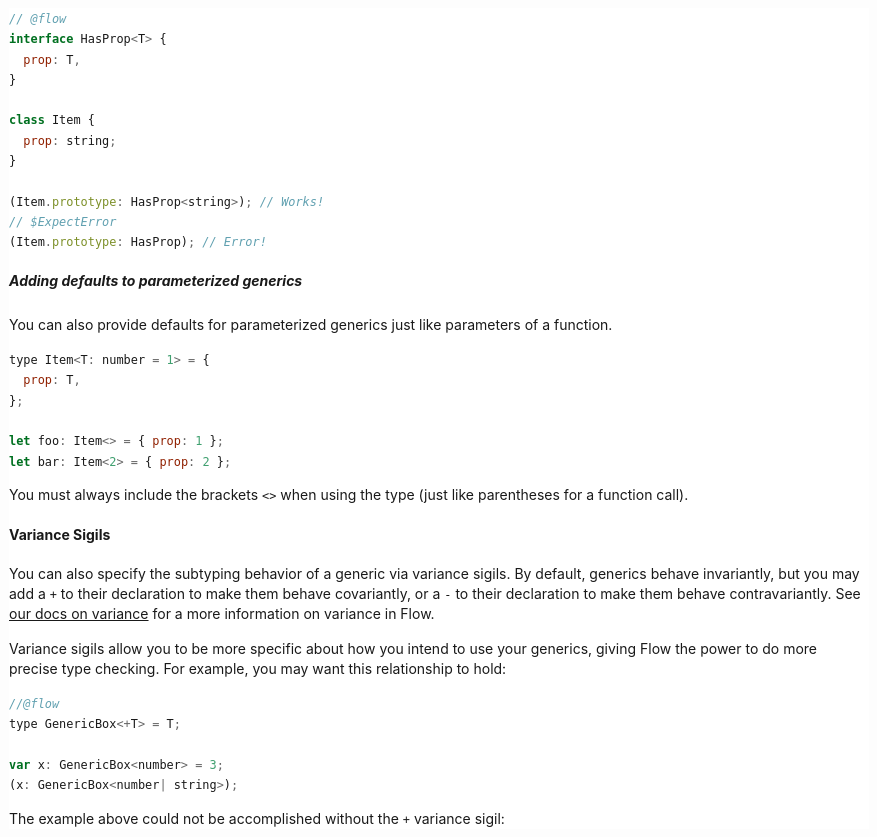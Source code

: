 ```js
// @flow
interface HasProp<T> {
  prop: T,
}

class Item {
  prop: string;
}

(Item.prototype: HasProp<string>); // Works!
// $ExpectError
(Item.prototype: HasProp); // Error!
```

##### Adding defaults to parameterized generics <a class="toc" id="toc-adding-defaults-to-parameterized-generics" href="#toc-adding-defaults-to-parameterized-generics"></a>

You can also provide defaults for parameterized generics just like parameters
of a function.

```js
type Item<T: number = 1> = {
  prop: T,
};

let foo: Item<> = { prop: 1 };
let bar: Item<2> = { prop: 2 };
```

You must always include the brackets `<>` when using the type (just like
parentheses for a function call).

#### Variance Sigils<a class="toc" id="toc-variance-sigils" href="#toc-variance-sigils"></a>

You can also specify the subtyping behavior of a generic via variance sigils.
By default, generics behave invariantly, but you may add a `+` to their
declaration to make them behave covariantly, or a `-` to their declaration to
make them behave contravariantly. See [our docs on variance](../../lang/variance)
for a more information on variance in Flow.

Variance sigils allow you to be more specific about how you intend to
use your generics, giving Flow the power to do more precise type checking.
For example, you may want this relationship to hold:

```js
//@flow
type GenericBox<+T> = T;

var x: GenericBox<number> = 3;
(x: GenericBox<number| string>);
```

The example above could not be accomplished without the `+` variance sigil:
